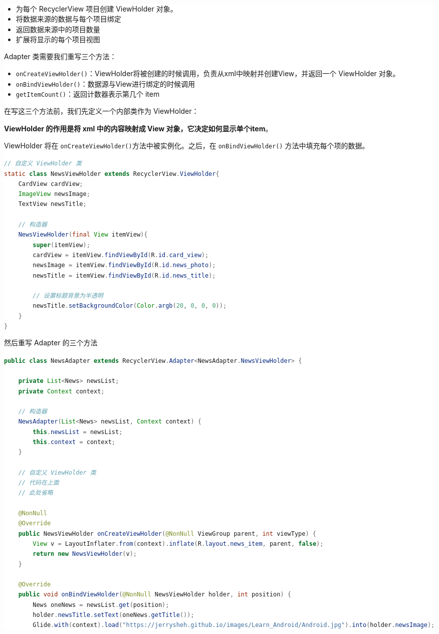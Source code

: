 - 为每个 RecyclerView 项目创建 ViewHolder 对象。
- 将数据来源的数据与每个项目绑定
- 返回数据来源中的项目数量
- 扩展将显示的每个项目视图

Adapter 类需要我们重写三个方法：

- `onCreateViewHolder()`：ViewHolder将被创建的时候调用，负责从xml中映射并创建View，并返回一个 ViewHolder 对象。
- `onBindViewHolder()`：数据源与View进行绑定的时候调用
- `getItemCount()`：返回计数器表示第几个 item

在写这三个方法前，我们先定义一个内部类作为 ViewHolder：

 **ViewHolder 的作用是将 xml 中的内容映射成 View 对象，它决定如何显示单个item**。

ViewHolder 将在 `onCreateViewHolder()`方法中被实例化。之后，在 `onBindViewHolder()` 方法中填充每个项的数据。

```java
// 自定义 ViewHolder 类
static class NewsViewHolder extends RecyclerView.ViewHolder{
    CardView cardView;
    ImageView newsImage;
    TextView newsTitle;

    // 构造器
    NewsViewHolder(final View itemView){
        super(itemView);
        cardView = itemView.findViewById(R.id.card_view);
        newsImage = itemView.findViewById(R.id.news_photo);
        newsTitle = itemView.findViewById(R.id.news_title);

        // 设置标题背景为半透明
        newsTitle.setBackgroundColor(Color.argb(20, 0, 0, 0));
    }
}
```

然后重写 Adapter 的三个方法

```java
public class NewsAdapter extends RecyclerView.Adapter<NewsAdapter.NewsViewHolder> {

    private List<News> newsList;
    private Context context;

    // 构造器
    NewsAdapter(List<News> newsList, Context context) {
        this.newsList = newsList;
        this.context = context;
    }

    // 自定义 ViewHolder 类
    // 代码在上面
    // 此处省略

    @NonNull
    @Override
    public NewsViewHolder onCreateViewHolder(@NonNull ViewGroup parent, int viewType) {
        View v = LayoutInflater.from(context).inflate(R.layout.news_item, parent, false);
        return new NewsViewHolder(v);
    }

    @Override
    public void onBindViewHolder(@NonNull NewsViewHolder holder, int position) {
        News oneNews = newsList.get(position);
        holder.newsTitle.setText(oneNews.getTitle());
        Glide.with(context).load("https://jerrysheh.github.io/images/Learn_Android/Android.jpg").into(holder.newsImage);
```
